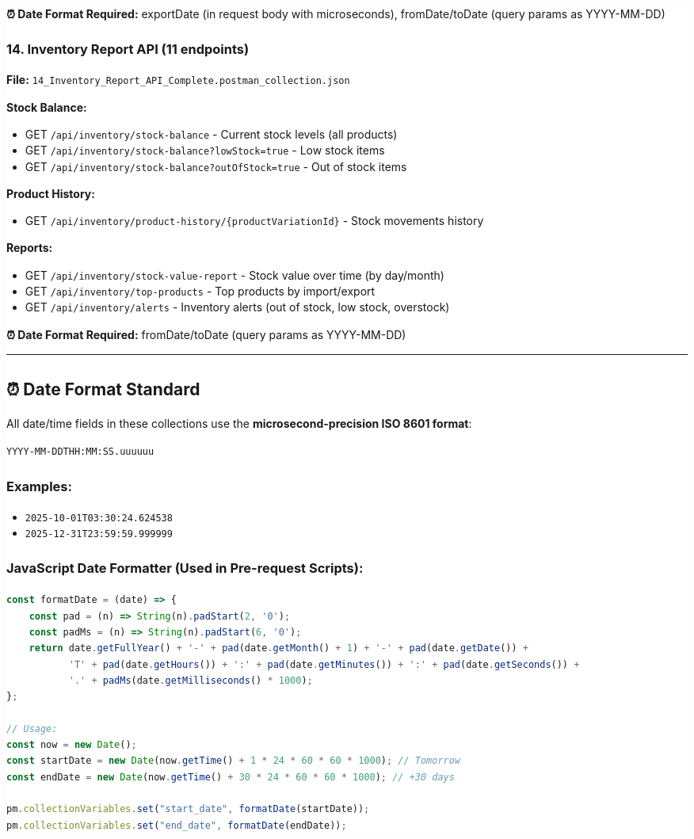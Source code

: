 **⏰ Date Format Required:** exportDate (in request body with microseconds), fromDate/toDate (query params as YYYY-MM-DD)

### 14. Inventory Report API (11 endpoints)
**File:** `14_Inventory_Report_API_Complete.postman_collection.json`

**Stock Balance:**
- GET `/api/inventory/stock-balance` - Current stock levels (all products)
- GET `/api/inventory/stock-balance?lowStock=true` - Low stock items
- GET `/api/inventory/stock-balance?outOfStock=true` - Out of stock items

**Product History:**
- GET `/api/inventory/product-history/{productVariationId}` - Stock movements history

**Reports:**
- GET `/api/inventory/stock-value-report` - Stock value over time (by day/month)
- GET `/api/inventory/top-products` - Top products by import/export
- GET `/api/inventory/alerts` - Inventory alerts (out of stock, low stock, overstock)

**⏰ Date Format Required:** fromDate/toDate (query params as YYYY-MM-DD)

---

## ⏰ Date Format Standard

All date/time fields in these collections use the **microsecond-precision ISO 8601 format**:

```
YYYY-MM-DDTHH:MM:SS.uuuuuu
```

### Examples:
- `2025-10-01T03:30:24.624538`
- `2025-12-31T23:59:59.999999`

### JavaScript Date Formatter (Used in Pre-request Scripts):

```javascript
const formatDate = (date) => {
    const pad = (n) => String(n).padStart(2, '0');
    const padMs = (n) => String(n).padStart(6, '0');
    return date.getFullYear() + '-' + pad(date.getMonth() + 1) + '-' + pad(date.getDate()) +
           'T' + pad(date.getHours()) + ':' + pad(date.getMinutes()) + ':' + pad(date.getSeconds()) +
           '.' + padMs(date.getMilliseconds() * 1000);
};

// Usage:
const now = new Date();
const startDate = new Date(now.getTime() + 1 * 24 * 60 * 60 * 1000); // Tomorrow
const endDate = new Date(now.getTime() + 30 * 24 * 60 * 60 * 1000); // +30 days

pm.collectionVariables.set("start_date", formatDate(startDate));
pm.collectionVariables.set("end_date", formatDate(endDate));
```
